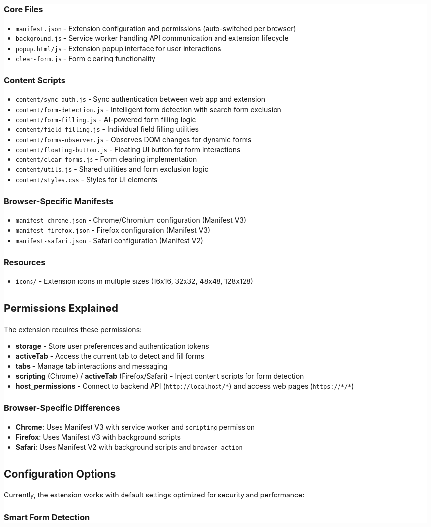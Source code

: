 ### Core Files

-   `manifest.json` - Extension configuration and permissions (auto-switched per browser)
-   `background.js` - Service worker handling API communication and extension lifecycle
-   `popup.html/js` - Extension popup interface for user interactions
-   `clear-form.js` - Form clearing functionality

### Content Scripts

-   `content/sync-auth.js` - Sync authentication between web app and extension
-   `content/form-detection.js` - Intelligent form detection with search form exclusion
-   `content/form-filling.js` - AI-powered form filling logic
-   `content/field-filling.js` - Individual field filling utilities
-   `content/forms-observer.js` - Observes DOM changes for dynamic forms
-   `content/floating-button.js` - Floating UI button for form interactions
-   `content/clear-forms.js` - Form clearing implementation
-   `content/utils.js` - Shared utilities and form exclusion logic
-   `content/styles.css` - Styles for UI elements

### Browser-Specific Manifests

-   `manifest-chrome.json` - Chrome/Chromium configuration (Manifest V3)
-   `manifest-firefox.json` - Firefox configuration (Manifest V3)
-   `manifest-safari.json` - Safari configuration (Manifest V2)

### Resources

-   `icons/` - Extension icons in multiple sizes (16x16, 32x32, 48x48, 128x128)

## Permissions Explained

The extension requires these permissions:

-   **storage** - Store user preferences and authentication tokens
-   **activeTab** - Access the current tab to detect and fill forms
-   **tabs** - Manage tab interactions and messaging
-   **scripting** (Chrome) / **activeTab** (Firefox/Safari) - Inject content scripts for form detection
-   **host_permissions** - Connect to backend API (`http://localhost/*`) and access web pages (`https://*/*`)

### Browser-Specific Differences

-   **Chrome**: Uses Manifest V3 with service worker and `scripting` permission
-   **Firefox**: Uses Manifest V3 with background scripts
-   **Safari**: Uses Manifest V2 with background scripts and `browser_action`

## Configuration Options

Currently, the extension works with default settings optimized for security and performance:

### Smart Form Detection
